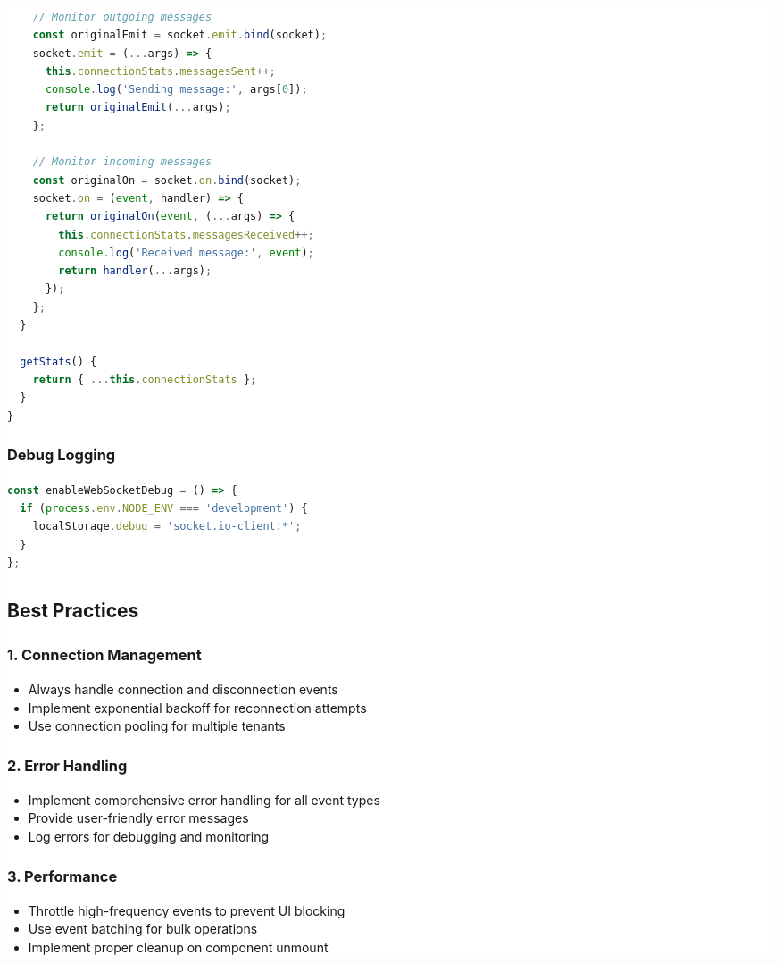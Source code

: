 ```typescript
    // Monitor outgoing messages
    const originalEmit = socket.emit.bind(socket);
    socket.emit = (...args) => {
      this.connectionStats.messagesSent++;
      console.log('Sending message:', args[0]);
      return originalEmit(...args);
    };
    
    // Monitor incoming messages
    const originalOn = socket.on.bind(socket);
    socket.on = (event, handler) => {
      return originalOn(event, (...args) => {
        this.connectionStats.messagesReceived++;
        console.log('Received message:', event);
        return handler(...args);
      });
    };
  }
  
  getStats() {
    return { ...this.connectionStats };
  }
}
```

### Debug Logging

```typescript
const enableWebSocketDebug = () => {
  if (process.env.NODE_ENV === 'development') {
    localStorage.debug = 'socket.io-client:*';
  }
};
```

## Best Practices

### 1. Connection Management
- Always handle connection and disconnection events
- Implement exponential backoff for reconnection attempts
- Use connection pooling for multiple tenants

### 2. Error Handling
- Implement comprehensive error handling for all event types
- Provide user-friendly error messages
- Log errors for debugging and monitoring

### 3. Performance
- Throttle high-frequency events to prevent UI blocking
- Use event batching for bulk operations
- Implement proper cleanup on component unmount
